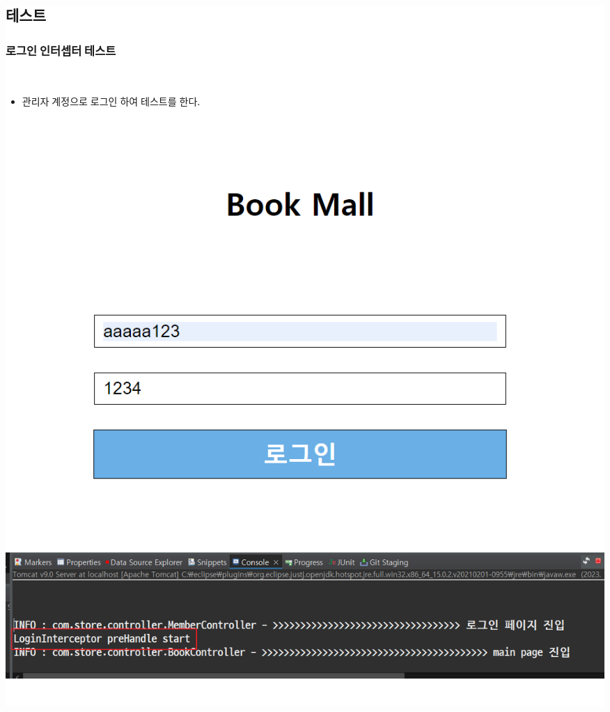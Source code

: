 ## 테스트
### 로그인 인터셉터 테스트

<br>

- 관리자 계정으로 로그인 하여 테스트를 한다.

<br>

![](/assets/images/intercepter9.png)

<br>

![](/assets/images/intercepter10.png)

<br>
